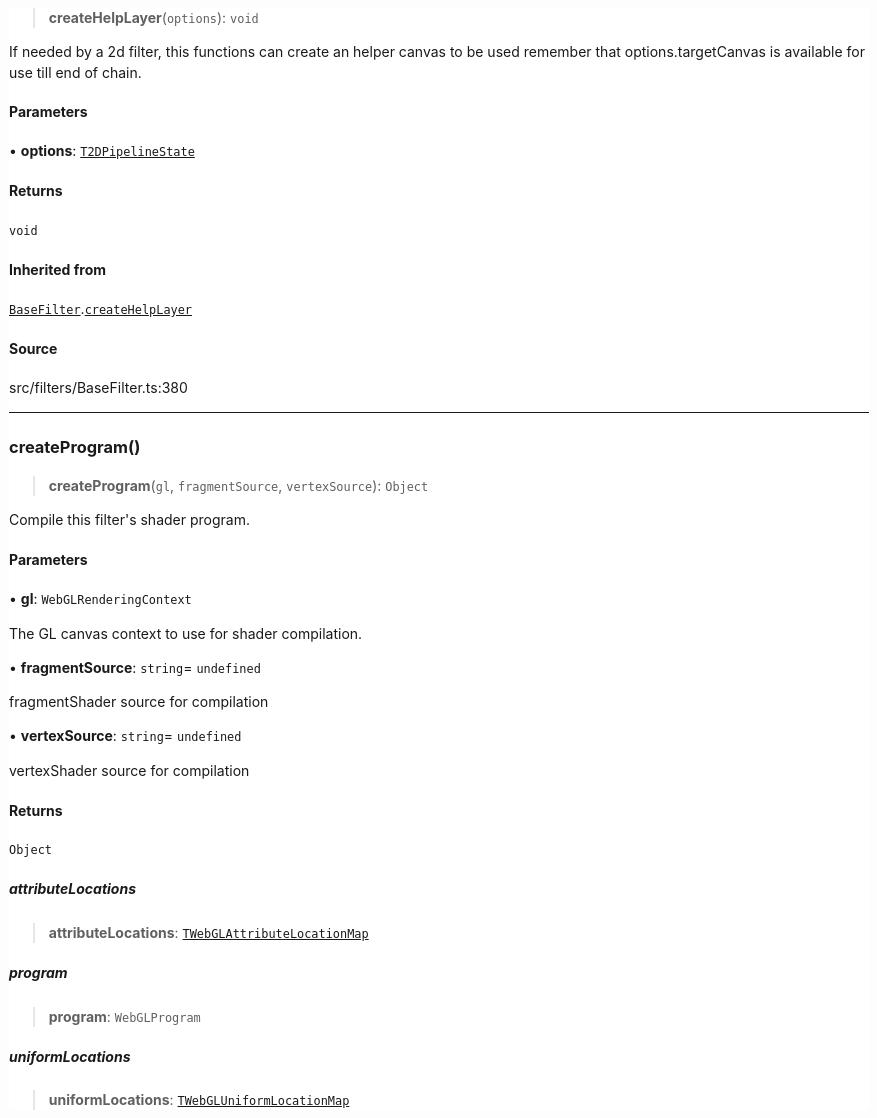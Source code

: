 > **createHelpLayer**(`options`): `void`

If needed by a 2d filter, this functions can create an helper canvas to be used
remember that options.targetCanvas is available for use till end of chain.

#### Parameters

• **options**: [`T2DPipelineState`](../../../type-aliases/T2DPipelineState.md)

#### Returns

`void`

#### Inherited from

[`BaseFilter`](BaseFilter.md).[`createHelpLayer`](BaseFilter.md#createhelplayer)

#### Source

src/filters/BaseFilter.ts:380

***

### createProgram()

> **createProgram**(`gl`, `fragmentSource`, `vertexSource`): `Object`

Compile this filter's shader program.

#### Parameters

• **gl**: `WebGLRenderingContext`

The GL canvas context to use for shader compilation.

• **fragmentSource**: `string`= `undefined`

fragmentShader source for compilation

• **vertexSource**: `string`= `undefined`

vertexShader source for compilation

#### Returns

`Object`

##### attributeLocations

> **attributeLocations**: [`TWebGLAttributeLocationMap`](../../../type-aliases/TWebGLAttributeLocationMap.md)

##### program

> **program**: `WebGLProgram`

##### uniformLocations

> **uniformLocations**: [`TWebGLUniformLocationMap`](../../../type-aliases/TWebGLUniformLocationMap.md)
